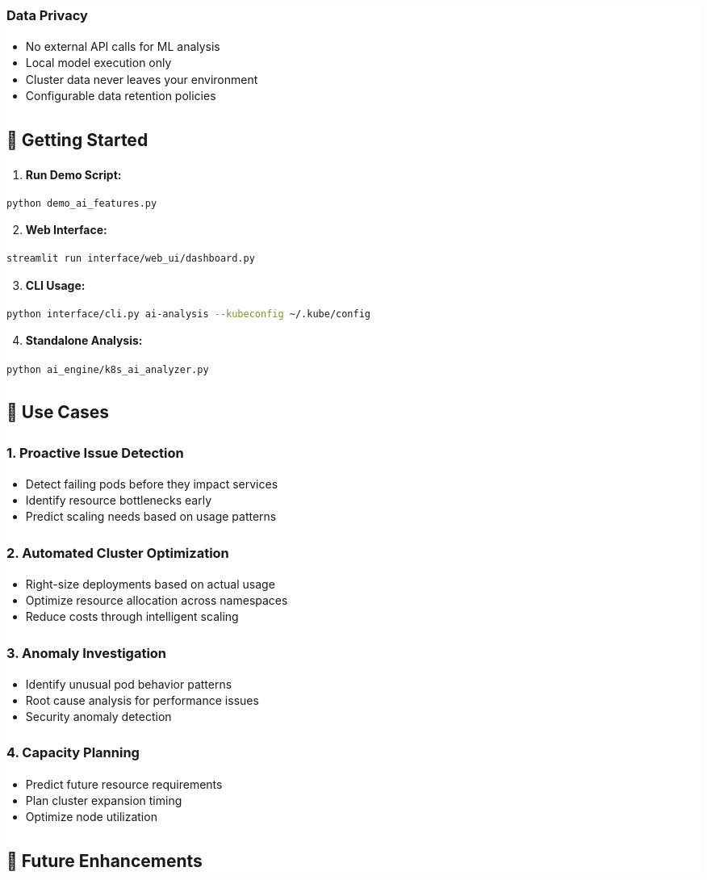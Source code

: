 ### Data Privacy
- No external API calls for ML analysis
- Local model execution only
- Cluster data never leaves your environment
- Configurable data retention policies

## 🚀 Getting Started

1. **Run Demo Script:**
```bash
python demo_ai_features.py
```

2. **Web Interface:**
```bash
streamlit run interface/web_ui/dashboard.py
```

3. **CLI Usage:**
```bash
python interface/cli.py ai-analysis --kubeconfig ~/.kube/config
```

4. **Standalone Analysis:**
```bash
python ai_engine/k8s_ai_analyzer.py
```

## 🎯 Use Cases

### 1. Proactive Issue Detection
- Detect failing pods before they impact services
- Identify resource bottlenecks early
- Predict scaling needs based on usage patterns

### 2. Automated Cluster Optimization
- Right-size deployments based on actual usage
- Optimize resource allocation across namespaces
- Reduce costs through intelligent scaling

### 3. Anomaly Investigation
- Identify unusual pod behavior patterns
- Root cause analysis for performance issues
- Security anomaly detection

### 4. Capacity Planning
- Predict future resource requirements
- Plan cluster expansion timing
- Optimize node utilization

## 🔄 Future Enhancements
